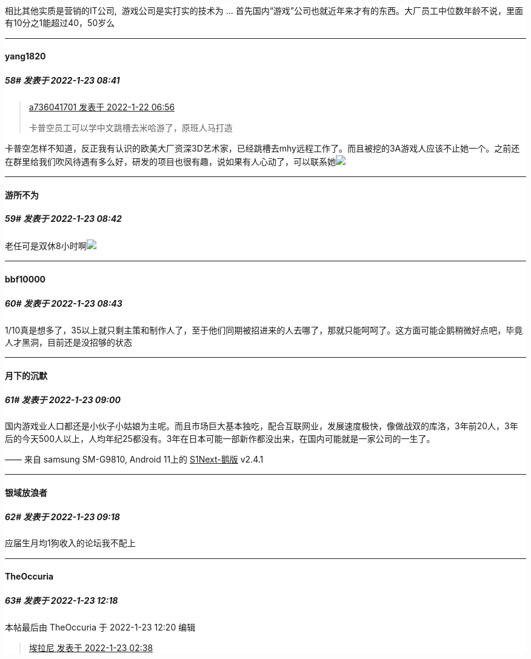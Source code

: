 相比其他实质是营销的IT公司,  游戏公司是实打实的技术为 ...</blockquote>
首先国内“游戏”公司也就近年来才有的东西。大厂员工中位数年龄不说，里面有10分之1能超过40，50岁么

*****

####  yang1820  
##### 58#       发表于 2022-1-23 08:41

<blockquote><a href="httphttps://bbs.saraba1st.com/2b/forum.php?mod=redirect&amp;goto=findpost&amp;pid=54395769&amp;ptid=2048780" target="_blank">a736041701 发表于 2022-1-22 06:56</a>

卡普空员工可以学中文跳槽去米哈游了，原班人马打造</blockquote>
卡普空怎样不知道，反正我有认识的欧美大厂资深3D艺术家，已经跳槽去mhy远程工作了。而且被挖的3A游戏人应该不止她一个。之前还在群里给我们吹风待遇有多么好，研发的项目也很有趣，说如果有人心动了，可以联系她<img src="https://static.saraba1st.com/image/smiley/face2017/068.png" referrerpolicy="no-referrer">

*****

####  游所不为  
##### 59#       发表于 2022-1-23 08:42

老任可是双休8小时啊<img src="https://static.saraba1st.com/image/smiley/face2017/067.png" referrerpolicy="no-referrer">

*****

####  bbf10000  
##### 60#       发表于 2022-1-23 08:43

1/10真是想多了，35以上就只剩主策和制作人了，至于他们同期被招进来的人去哪了，那就只能呵呵了。这方面可能企鹅稍微好点吧，毕竟人才黑洞，目前还是没招够的状态



*****

####  月下的沉默  
##### 61#       发表于 2022-1-23 09:00

国内游戏业人口都还是小伙子小姑娘为主呢。而且市场巨大基本独吃，配合互联网业，发展速度极快，像做战双的库洛，3年前20人，3年后的今天500人以上，人均年纪25都没有。3年在日本可能一部新作都没出来，在国内可能就是一家公司的一生了。

—— 来自 samsung SM-G9810, Android 11上的 [S1Next-鹅版](https://github.com/ykrank/S1-Next/releases) v2.4.1

*****

####  银域放浪者  
##### 62#       发表于 2022-1-23 09:18

应届生月均1狗收入的论坛我不配上



*****

####  TheOccuria  
##### 63#       发表于 2022-1-23 12:18

 本帖最后由 TheOccuria 于 2022-1-23 12:20 编辑 
<blockquote><a href="httphttps://bbs.saraba1st.com/2b/forum.php?mod=redirect&amp;goto=findpost&amp;pid=54397377&amp;ptid=2048780" target="_blank">埃拉尼 发表于 2022-1-23 02:38</a>
